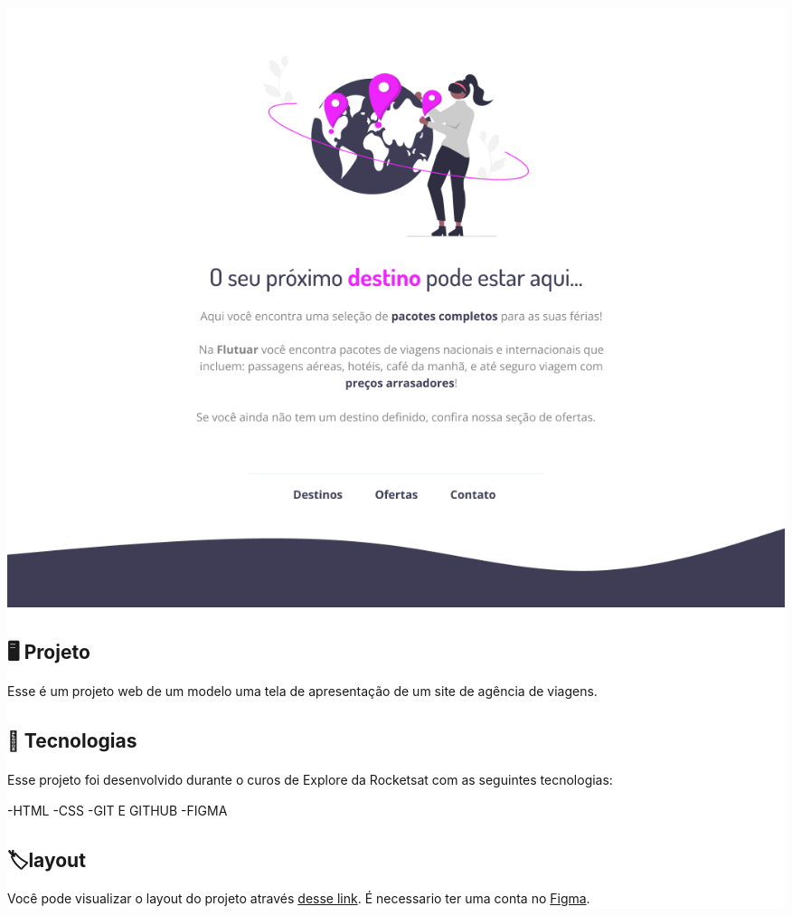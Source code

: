 <p align="center">
  <img src= ".github/Desktop.png" alt="Demonstração do Projeto" width="100%" />
</p>  

## 🖥️ Projeto
Esse é um projeto web de um modelo uma tela de apresentação de um site de agência de viagens.

## 🚀 Tecnologias
Esse projeto foi desenvolvido durante o curos de Explore da Rocketsat com as seguintes tecnologias:

-HTML
-CSS
-GIT E GITHUB
-FIGMA

## 🏷️layout
Você pode visualizar o layout do projeto através 
[desse link](https://www.figma.com/file/TlcLeLDXPDvBNAOuaL03BC/Projeto01-Extra-(Copy)?type=design&node-id=1-2&t=vnlFPhcER7JUfPLt-0).
É necessario ter uma conta no [Figma](https://www.figma.com).